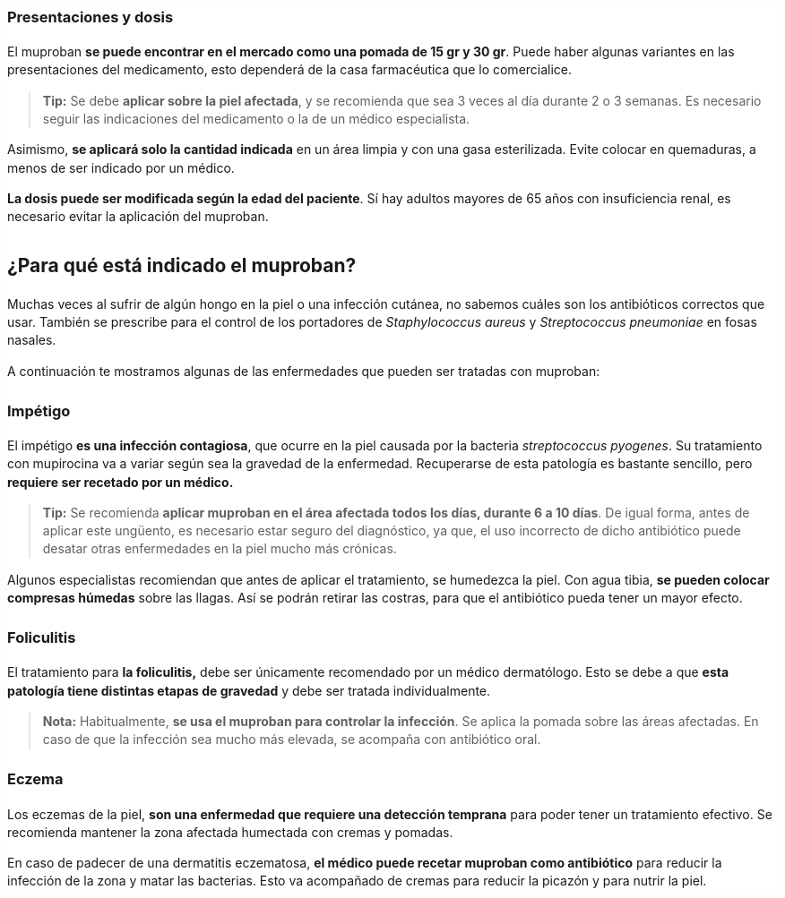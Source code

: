 ### Presentaciones y dosis

El muproban **se puede encontrar en el mercado como una pomada de 15 gr y 30 gr**. Puede haber algunas variantes en las presentaciones del medicamento, esto dependerá de la casa farmacéutica que lo comercialice.

> **Tip:** Se debe **aplicar sobre la piel afectada**, y se recomienda que sea 3 veces al día durante 2 o 3 semanas. Es necesario seguir las indicaciones del medicamento o la de un médico especialista.

Asimismo, **se aplicará solo la cantidad indicada** en un área limpia y con una gasa esterilizada. Evite colocar en quemaduras, a menos de ser indicado por un médico.

**La dosis puede ser modificada según la edad del paciente**. Sí hay adultos mayores de 65 años con insuficiencia renal, es necesario evitar la aplicación del muproban.

## ¿Para qué está indicado el muproban?

Muchas veces al sufrir de algún hongo en la piel o una infección cutánea, no sabemos cuáles son los antibióticos correctos que usar. También se prescribe para el control de los portadores de *Staphylococcus aureus* y *Streptococcus pneumoniae* en fosas nasales.

A continuación te mostramos algunas de las enfermedades que pueden ser tratadas con muproban:

### Impétigo

El impétigo **es una infección contagiosa**, que ocurre en la piel causada por la bacteria *streptococcus pyogenes*. Su tratamiento con mupirocina va a variar según sea la gravedad de la enfermedad. Recuperarse de esta patología es bastante sencillo, pero **requiere ser recetado por un médico.**

> **Tip:** Se recomienda **aplicar muproban en el área afectada todos los días, durante 6 a 10 días**. De igual forma, antes de aplicar este ungüento, es necesario estar seguro del diagnóstico, ya que, el uso incorrecto de dicho antibiótico puede desatar otras enfermedades en la piel mucho más crónicas.

Algunos especialistas recomiendan que antes de aplicar el tratamiento, se humedezca la piel. Con agua tibia, **se pueden colocar compresas húmedas** sobre las llagas. Así se podrán retirar las costras, para que el antibiótico pueda tener un mayor efecto.

### Foliculitis

El tratamiento para **la foliculitis,** debe ser únicamente recomendado por un médico dermatólogo. Esto se debe a que **esta patología tiene distintas etapas de gravedad** y debe ser tratada individualmente.

> **Nota:** Habitualmente, **se usa el muproban para controlar la infección**. Se aplica la pomada sobre las áreas afectadas. En caso de que la infección sea mucho más elevada, se acompaña con antibiótico oral.

### Eczema

Los eczemas de la piel, **son una enfermedad que requiere una detección temprana** para poder tener un tratamiento efectivo. Se recomienda mantener la zona afectada humectada con cremas y pomadas.

En caso de padecer de una dermatitis eczematosa, **el médico puede recetar muproban como antibiótico** para reducir la infección de la zona y matar las bacterias. Esto va acompañado de cremas para reducir la picazón y para nutrir la piel.
